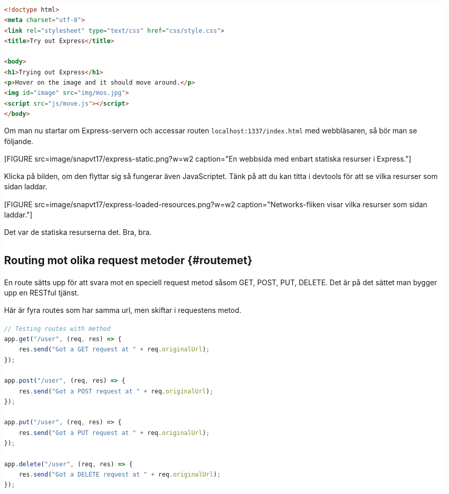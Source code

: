 ```html
<!doctype html>
<meta charset="utf-8">
<link rel="stylesheet" type="text/css" href="css/style.css">
<title>Try out Express</title>

<body>
<h1>Trying out Express</h1>
<p>Hover on the image and it should move around.</p>
<img id="image" src="img/mos.jpg">
<script src="js/move.js"></script>
</body>
```

Om man nu startar om Express-servern och accessar routen `localhost:1337/index.html` med webbläsaren, så bör man se följande.

[FIGURE src=image/snapvt17/express-static.png?w=w2 caption="En webbsida med enbart statiska resurser i Express."]

Klicka på bilden, om den flyttar sig så fungerar även JavaScriptet. Tänk på att du kan titta i devtools för att se vilka resurser som sidan laddar.

[FIGURE src=image/snapvt17/express-loaded-resources.png?w=w2 caption="Networks-fliken visar vilka resurser som sidan laddar."]

Det var de statiska resurserna det. Bra, bra.



Routing mot olika request metoder {#routemet}
--------------------------------------

En route sätts upp för att svara mot en speciell request metod såsom GET, POST, PUT, DELETE. Det är på det sättet man bygger upp en RESTful tjänst.

Här är fyra routes som har samma url, men skiftar i requestens metod.

```javascript
// Testing routes with method
app.get("/user", (req, res) => {
    res.send("Got a GET request at " + req.originalUrl);
});

app.post("/user", (req, res) => {
    res.send("Got a POST request at " + req.originalUrl);
});

app.put("/user", (req, res) => {
    res.send("Got a PUT request at " + req.originalUrl);
});

app.delete("/user", (req, res) => {
    res.send("Got a DELETE request at " + req.originalUrl);
});
```
